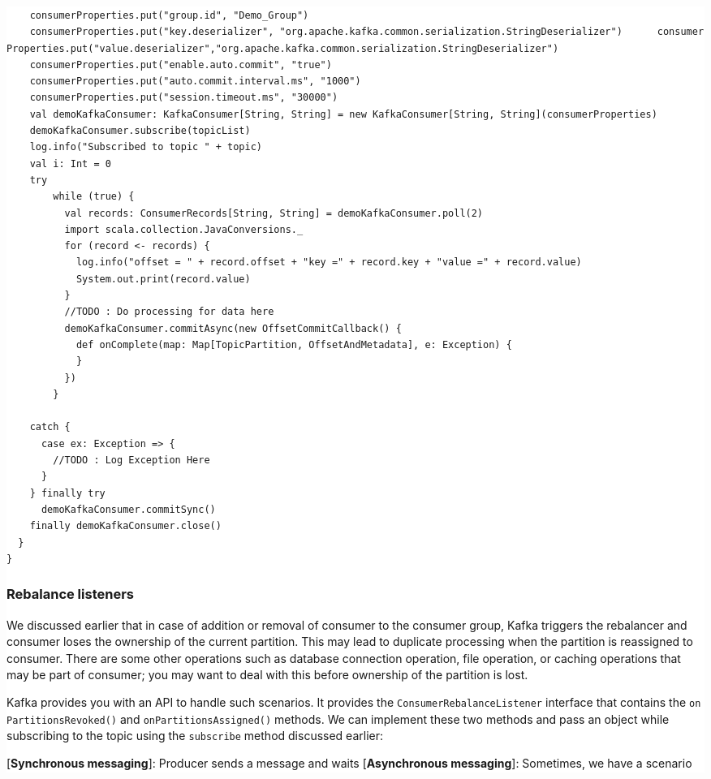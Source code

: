 ```
    consumerProperties.put("group.id", "Demo_Group")
    consumerProperties.put("key.deserializer", "org.apache.kafka.common.serialization.StringDeserializer")      consumerProperties.put("value.deserializer","org.apache.kafka.common.serialization.StringDeserializer")
    consumerProperties.put("enable.auto.commit", "true")
    consumerProperties.put("auto.commit.interval.ms", "1000")
    consumerProperties.put("session.timeout.ms", "30000")
    val demoKafkaConsumer: KafkaConsumer[String, String] = new KafkaConsumer[String, String](consumerProperties)
    demoKafkaConsumer.subscribe(topicList)
    log.info("Subscribed to topic " + topic)
    val i: Int = 0
    try
        while (true) {
          val records: ConsumerRecords[String, String] = demoKafkaConsumer.poll(2)
          import scala.collection.JavaConversions._
          for (record <- records) {
            log.info("offset = " + record.offset + "key =" + record.key + "value =" + record.value)
            System.out.print(record.value)
          }
          //TODO : Do processing for data here
          demoKafkaConsumer.commitAsync(new OffsetCommitCallback() {
            def onComplete(map: Map[TopicPartition, OffsetAndMetadata], e: Exception) {
            }
          })
        }

    catch {
      case ex: Exception => {
        //TODO : Log Exception Here
      }
    } finally try
      demoKafkaConsumer.commitSync()
    finally demoKafkaConsumer.close()
  }
}
```



### Rebalance listeners



We discussed earlier that in case of addition or removal of consumer to
the consumer group, Kafka triggers the rebalancer and consumer loses the
ownership of the current partition. This may lead to duplicate
processing when the partition is reassigned to consumer. There are some
other operations such as database connection operation, file operation,
or caching operations that may be part of consumer; you may want to deal
with this before ownership of the partition is lost.

Kafka provides you with an API to handle such scenarios. It provides the
`ConsumerRebalanceListener` interface that contains the
`onPartitionsRevoked()` and `onPartitionsAssigned()`
methods. We can implement these two methods and pass an object while
subscribing to the topic using the `subscribe` method
discussed earlier:


[**Synchronous messaging**]: Producer sends a message and waits
[**Asynchronous messaging**]: Sometimes, we have a scenario